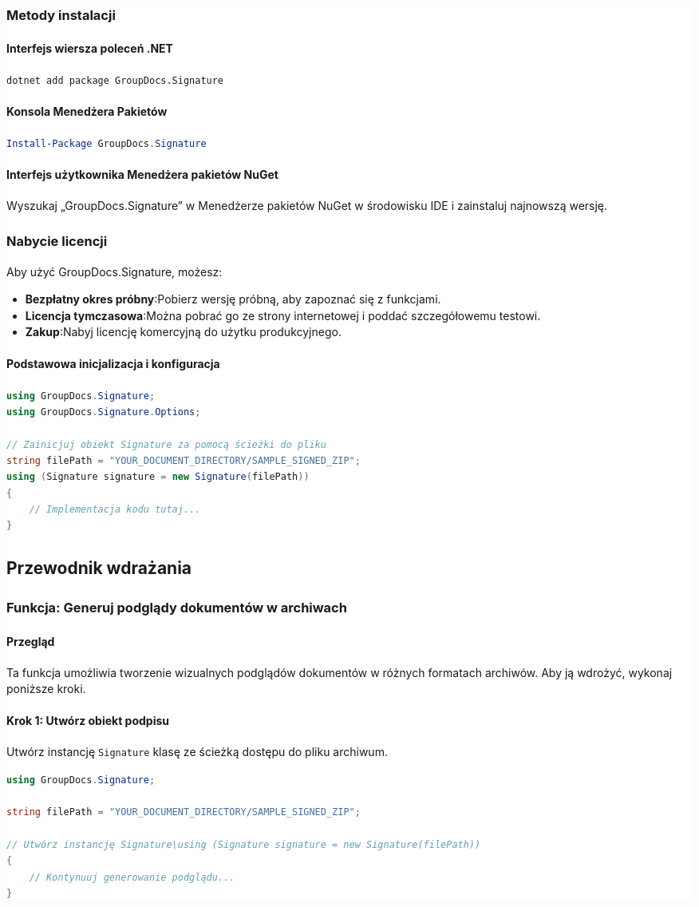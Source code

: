 ### Metody instalacji
#### Interfejs wiersza poleceń .NET
```bash
dotnet add package GroupDocs.Signature
```

#### Konsola Menedżera Pakietów
```powershell
Install-Package GroupDocs.Signature
```

#### Interfejs użytkownika Menedżera pakietów NuGet
Wyszukaj „GroupDocs.Signature” w Menedżerze pakietów NuGet w środowisku IDE i zainstaluj najnowszą wersję.

### Nabycie licencji
Aby użyć GroupDocs.Signature, możesz:
- **Bezpłatny okres próbny**:Pobierz wersję próbną, aby zapoznać się z funkcjami.
- **Licencja tymczasowa**:Można pobrać go ze strony internetowej i poddać szczegółowemu testowi.
- **Zakup**:Nabyj licencję komercyjną do użytku produkcyjnego.

#### Podstawowa inicjalizacja i konfiguracja
```csharp
using GroupDocs.Signature;
using GroupDocs.Signature.Options;

// Zainicjuj obiekt Signature za pomocą ścieżki do pliku
string filePath = "YOUR_DOCUMENT_DIRECTORY/SAMPLE_SIGNED_ZIP";
using (Signature signature = new Signature(filePath))
{
    // Implementacja kodu tutaj...
}
```

## Przewodnik wdrażania
### Funkcja: Generuj podglądy dokumentów w archiwach
#### Przegląd
Ta funkcja umożliwia tworzenie wizualnych podglądów dokumentów w różnych formatach archiwów. Aby ją wdrożyć, wykonaj poniższe kroki.

#### Krok 1: Utwórz obiekt podpisu
Utwórz instancję `Signature` klasę ze ścieżką dostępu do pliku archiwum.
```csharp
using GroupDocs.Signature;

string filePath = "YOUR_DOCUMENT_DIRECTORY/SAMPLE_SIGNED_ZIP";

// Utwórz instancję Signature\using (Signature signature = new Signature(filePath))
{
    // Kontynuuj generowanie podglądu...
}
```
